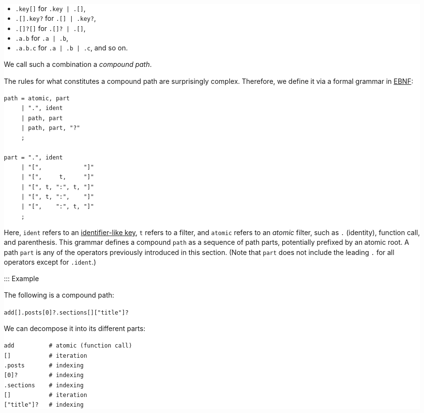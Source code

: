 * `.key[]` for `.key | .[]`,
* `.[].key?` for `.[] | .key?`,
* `.[]?[]` for `.[]? | .[]`,
* `.a.b` for `.a | .b`,
* `.a.b.c` for `.a | .b | .c`, and so on.

We call such a combination a _compound path_.

The rules for what constitutes a compound path are surprisingly complex.
Therefore, we define it via a formal grammar in
[EBNF](https://en.wikipedia.org/wiki/Extended_Backus%E2%80%93Naur_form):

~~~ ebnf
path = atomic, part
     | ".", ident
     | path, part
     | path, part, "?"
     ;

part = ".", ident
     | "[",            "]"
     | "[",     t,     "]"
     | "[", t, ":", t, "]"
     | "[", t, ":",    "]"
     | "[",    ":", t, "]"
     ;
~~~

Here,
`ident` refers to an [identifier-like key](#objects),
`t` refers to a filter, and
`atomic` refers to an _atomic_ filter, such as
`.` (identity), function call, and parenthesis.
This grammar defines a compound `path` as
a sequence of path parts,
potentially prefixed by an atomic root.
A path `part` is any of the operators previously introduced in this section.
(Note that `part` does not include the leading `.`
for all operators except for `.ident`.)

::: Example

The following is a compound path:

    add[].posts[0]?.sections[]["title"]?

We can decompose it into its different parts:

~~~
add          # atomic (function call)
[]           # iteration
.posts       # indexing
[0]?         # indexing
.sections    # indexing
[]           # iteration
["title"]?   # indexing
~~~
